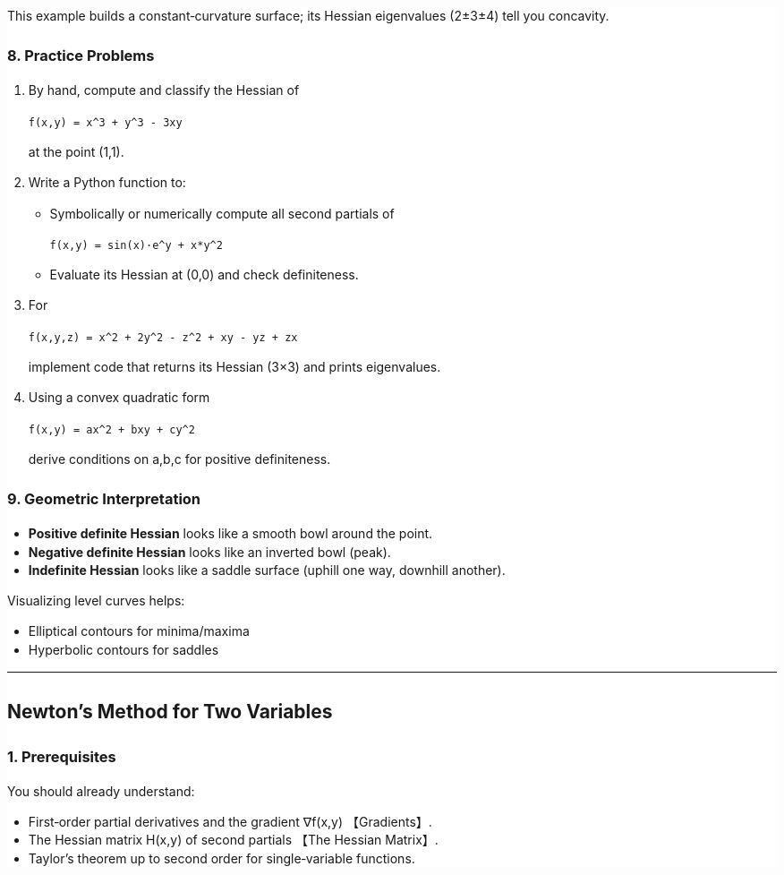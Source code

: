 This example builds a constant‐curvature surface; its Hessian eigenvalues (2±3±4) tell you concavity.

### 8. Practice Problems

1. By hand, compute and classify the Hessian of
    
    ```
    f(x,y) = x^3 + y^3 - 3xy
    ```
    
    at the point (1,1).
    
2. Write a Python function to:
    - Symbolically or numerically compute all second partials of
        
        ```
        f(x,y) = sin(x)·e^y + x*y^2
        ```
        
    - Evaluate its Hessian at (0,0) and check definiteness.
3. For
    
    ```
    f(x,y,z) = x^2 + 2y^2 - z^2 + xy - yz + zx
    ```
    
    implement code that returns its Hessian (3×3) and prints eigenvalues.
    
4. Using a convex quadratic form
    
    ```
    f(x,y) = ax^2 + bxy + cy^2
    ```
    
    derive conditions on a,b,c for positive definiteness.
    

### 9. Geometric Interpretation

- **Positive definite Hessian** looks like a smooth bowl around the point.
- **Negative definite Hessian** looks like an inverted bowl (peak).
- **Indefinite Hessian** looks like a saddle surface (uphill one way, downhill another).

Visualizing level curves helps:

- Elliptical contours for minima/maxima
- Hyperbolic contours for saddles

---

## Newton’s Method for Two Variables

### 1. Prerequisites

You should already understand:

- First‐order partial derivatives and the gradient ∇f(x,y) 【Gradients】.
- The Hessian matrix H(x,y) of second partials 【The Hessian Matrix】.
- Taylor’s theorem up to second order for single‐variable functions.
